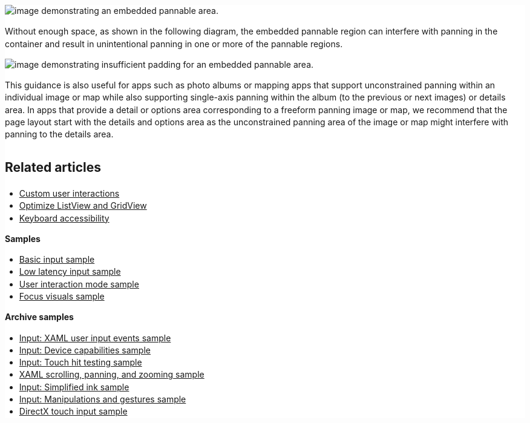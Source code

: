 ![image demonstrating an embedded pannable area.](images/scrolling-embedded.png)

Without enough space, as shown in the following diagram, the embedded pannable region can interfere with panning in the container and result in unintentional panning in one or more of the pannable regions.

![image demonstrating insufficient padding for an embedded pannable area.](images/ux-panning-embedded-wrong.png)

This guidance is also useful for apps such as photo albums or mapping apps that support unconstrained panning within an individual image or map while also supporting single-axis panning within the album (to the previous or next images) or details area. In apps that provide a detail or options area corresponding to a freeform panning image or map, we recommend that the page layout start with the details and options area as the unconstrained panning area of the image or map might interfere with panning to the details area.

## Related articles

- [Custom user interactions](../layout/index.md)
- [Optimize ListView and GridView](/windows/uwp/debug-test-perf/optimize-gridview-and-listview)
- [Keyboard accessibility](../accessibility/keyboard-accessibility.md)

**Samples**

- [Basic input sample](https://github.com/Microsoft/Windows-universal-samples/tree/master/Samples/BasicInput)
- [Low latency input sample](https://github.com/Microsoft/Windows-universal-samples/tree/master/Samples/LowLatencyInput)
- [User interaction mode sample](https://github.com/Microsoft/Windows-universal-samples/tree/master/Samples/UserInteractionMode)
- [Focus visuals sample](https://github.com/Microsoft/Windows-universal-samples/tree/master/Samples/XamlFocusVisuals)

**Archive samples**

- [Input: XAML user input events sample](https://github.com/microsoftarchive/msdn-code-gallery-microsoft/tree/411c271e537727d737a53fa2cbe99eaecac00cc0/Official%20Windows%20Platform%20Sample/Input%20XAML%20user%20input%20events%20sample)
- [Input: Device capabilities sample](https://github.com/microsoftarchive/msdn-code-gallery-microsoft/tree/411c271e537727d737a53fa2cbe99eaecac00cc0/Official%20Windows%20Platform%20Sample/Windows%208%20app%20samples/%5BC%23%5D-Windows%208%20app%20samples/C%23/Windows%208%20app%20samples/Input%20Device%20capabilities%20sample%20(Windows%208))
- [Input: Touch hit testing sample](https://github.com/microsoftarchive/msdn-code-gallery-microsoft/tree/411c271e537727d737a53fa2cbe99eaecac00cc0/Official%20Windows%20Platform%20Sample/Windows%208%20desktop%20samples/%5BC%2B%2B%5D-Windows%208%20desktop%20samples/C%2B%2B/Windows%208%20desktop%20samples/Input%20Touch%20hit%20testing%20sample)
- [XAML scrolling, panning, and zooming sample](https://github.com/microsoftarchive/msdn-code-gallery-microsoft/tree/411c271e537727d737a53fa2cbe99eaecac00cc0/Official%20Windows%20Platform%20Sample/Universal%20Windows%20app%20samples/111487-Universal%20Windows%20app%20samples/XAML%20scrolling%2C%20panning%2C%20and%20zooming%20sample)
- [Input: Simplified ink sample](https://github.com/microsoftarchive/msdn-code-gallery-microsoft/tree/411c271e537727d737a53fa2cbe99eaecac00cc0/Official%20Windows%20Platform%20Sample/Input%20Simplified%20ink%20sample)
- [Input: Manipulations and gestures sample](https://github.com/microsoftarchive/msdn-code-gallery-microsoft/tree/411c271e537727d737a53fa2cbe99eaecac00cc0/Official%20Windows%20Platform%20Sample/Input%20Gestures%20and%20manipulations%20with%20GestureRecognizer)
- [DirectX touch input sample](https://github.com/microsoftarchive/msdn-code-gallery-microsoft/tree/411c271e537727d737a53fa2cbe99eaecac00cc0/Official%20Windows%20Platform%20Sample/Windows%208%20app%20samples/%5BC%2B%2B%5D-Windows%208%20app%20samples/C%2B%2B/Windows%208%20app%20samples/DirectX%20touch%20input%20sample%20(Windows%208))
